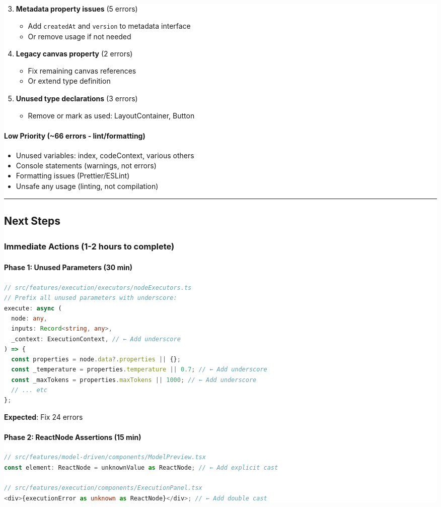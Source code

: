3. **Metadata property issues** (5 errors)

   - Add `createdAt` and `version` to metadata interface
   - Or remove usage if not needed

4. **Legacy canvas property** (2 errors)

   - Fix remaining canvas references
   - Or extend type definition

5. **Unused type declarations** (3 errors)
   - Remove or mark as used: LayoutContainer, Button

#### Low Priority (~66 errors - lint/formatting)

- Unused variables: index, codeContext, various others
- Console statements (warnings, not errors)
- Formatting issues (Prettier/ESLint)
- Unsafe any usage (linting, not compilation)

---

## Next Steps

### Immediate Actions (1-2 hours to complete)

#### Phase 1: Unused Parameters (30 min)

```typescript
// src/features/execution/executors/nodeExecutors.ts
// Prefix all unused parameters with underscore:
execute: async (
  node: any,
  inputs: Record<string, any>,
  _context: ExecutionContext, // ← Add underscore
) => {
  const properties = node.data?.properties || {};
  const _temperature = properties.temperature || 0.7; // ← Add underscore
  const _maxTokens = properties.maxTokens || 1000; // ← Add underscore
  // ... etc
};
```

**Expected**: Fix 24 errors

#### Phase 2: ReactNode Assertions (15 min)

```typescript
// src/features/model-driven/components/ModelPreview.tsx
const element: ReactNode = unknownValue as ReactNode; // ← Add explicit cast

// src/features/execution/components/ExecutionPanel.tsx
<div>{executionError as unknown as ReactNode}</div>; // ← Add double cast
```
